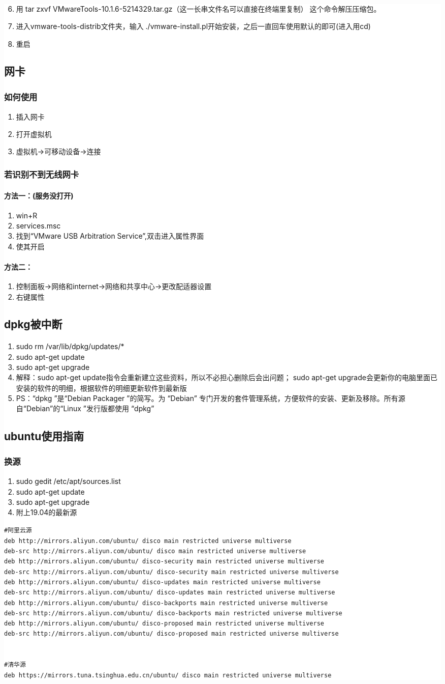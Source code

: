 6. 用 tar zxvf VMwareTools-10.1.6-5214329.tar.gz（这一长串文件名可以直接在终端里复制） 这个命令解压压缩包。

7. 进入vmware-tools-distrib文件夹，输入 ./vmware-install.pl开始安装，之后一直回车使用默认的即可(进入用cd)

8. 重启


## 网卡

### 如何使用

1. 插入网卡

2. 打开虚拟机

3. 虚拟机->可移动设备->连接

### 若识别不到无线网卡

#### 方法一：(服务没打开)

1. win+R
2. services.msc
3. 找到“VMware USB Arbitration Service”,双击进入属性界面
4. 使其开启

#### 方法二：

1. 控制面板->网络和internet->网络和共享中心->更改配适器设置
2. 右键属性

## dpkg被中断

1. sudo rm /var/lib/dpkg/updates/*
2. sudo apt-get update
3. sudo apt-get upgrade
4. 解释：sudo apt-get update指令会重新建立这些资料，所以不必担心删除后会出问题；
   sudo apt-get upgrade会更新你的电脑里面已安装的软件的明细，根据软件的明细更新软件到最新版
5. PS：“dpkg ”是“Debian Packager ”的简写。为 “Debian” 专门开发的套件管理系统，方便软件的安装、更新及移除。所有源自“Debian”的“Linux ”发行版都使用 “dpkg”

## ubuntu使用指南

### 换源

1. sudo gedit /etc/apt/sources.list
2. sudo apt-get update
3. sudo apt-get upgrade
4. 附上19.04的最新源

```
#阿里云源
deb http://mirrors.aliyun.com/ubuntu/ disco main restricted universe multiverse
deb-src http://mirrors.aliyun.com/ubuntu/ disco main restricted universe multiverse
deb http://mirrors.aliyun.com/ubuntu/ disco-security main restricted universe multiverse
deb-src http://mirrors.aliyun.com/ubuntu/ disco-security main restricted universe multiverse
deb http://mirrors.aliyun.com/ubuntu/ disco-updates main restricted universe multiverse
deb-src http://mirrors.aliyun.com/ubuntu/ disco-updates main restricted universe multiverse
deb http://mirrors.aliyun.com/ubuntu/ disco-backports main restricted universe multiverse
deb-src http://mirrors.aliyun.com/ubuntu/ disco-backports main restricted universe multiverse
deb http://mirrors.aliyun.com/ubuntu/ disco-proposed main restricted universe multiverse
deb-src http://mirrors.aliyun.com/ubuntu/ disco-proposed main restricted universe multiverse


#清华源
deb https://mirrors.tuna.tsinghua.edu.cn/ubuntu/ disco main restricted universe multiverse
```